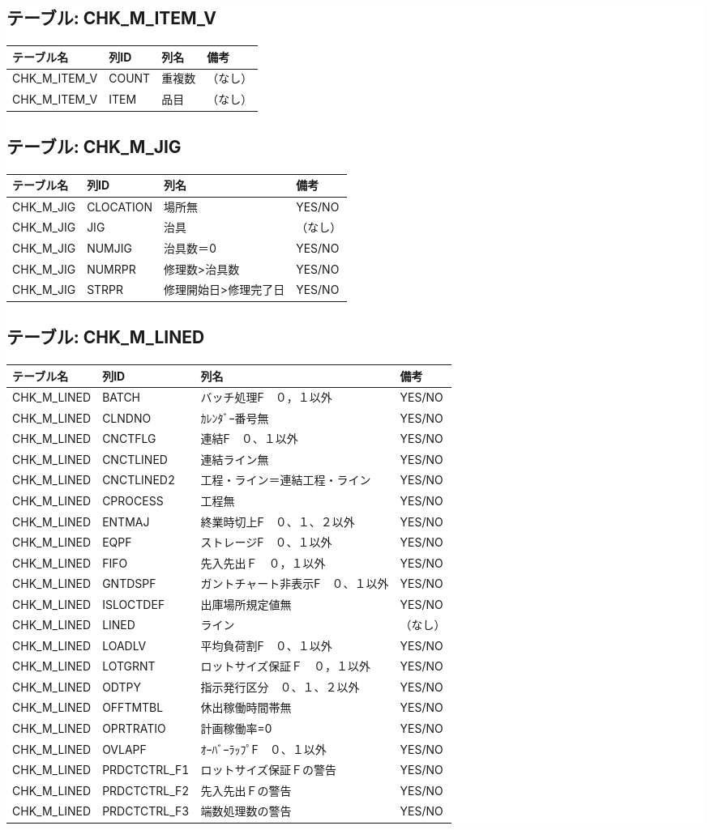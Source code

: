 ## テーブル: CHK_M_ITEM_V

| テーブル名   | 列ID   | 列名   | 備考     |
|:-------------|:-------|:-------|:---------|
| CHK_M_ITEM_V | COUNT  | 重複数 | （なし） |
| CHK_M_ITEM_V | ITEM   | 品目   | （なし） |

## テーブル: CHK_M_JIG

| テーブル名   | 列ID      | 列名                  | 備考     |
|:-------------|:----------|:----------------------|:---------|
| CHK_M_JIG    | CLOCATION | 場所無                | YES/NO   |
| CHK_M_JIG    | JIG       | 治具                  | （なし） |
| CHK_M_JIG    | NUMJIG    | 治具数＝0             | YES/NO   |
| CHK_M_JIG    | NUMRPR    | 修理数>治具数         | YES/NO   |
| CHK_M_JIG    | STRPR     | 修理開始日>修理完了日 | YES/NO   |

## テーブル: CHK_M_LINED

| テーブル名   | 列ID         | 列名                              | 備考     |
|:-------------|:-------------|:----------------------------------|:---------|
| CHK_M_LINED  | BATCH        | バッチ処理F　０，１以外           | YES/NO   |
| CHK_M_LINED  | CLNDNO       | ｶﾚﾝﾀﾞｰ番号無                      | YES/NO   |
| CHK_M_LINED  | CNCTFLG      | 連結F　０、１以外                 | YES/NO   |
| CHK_M_LINED  | CNCTLINED    | 連結ライン無                      | YES/NO   |
| CHK_M_LINED  | CNCTLINED2   | 工程・ライン＝連結工程・ライン    | YES/NO   |
| CHK_M_LINED  | CPROCESS     | 工程無                            | YES/NO   |
| CHK_M_LINED  | ENTMAJ       | 終業時切上F　０、１、２以外       | YES/NO   |
| CHK_M_LINED  | EQPF         | ストレージF　０、１以外           | YES/NO   |
| CHK_M_LINED  | FIFO         | 先入先出Ｆ　０，１以外            | YES/NO   |
| CHK_M_LINED  | GNTDSPF      | ガントチャート非表示F　０、１以外 | YES/NO   |
| CHK_M_LINED  | ISLOCTDEF    | 出庫場所規定値無                  | YES/NO   |
| CHK_M_LINED  | LINED        | ライン                            | （なし） |
| CHK_M_LINED  | LOADLV       | 平均負荷割F　０、１以外           | YES/NO   |
| CHK_M_LINED  | LOTGRNT      | ロットサイズ保証Ｆ　０，１以外    | YES/NO   |
| CHK_M_LINED  | ODTPY        | 指示発行区分　０、１、２以外      | YES/NO   |
| CHK_M_LINED  | OFFTMTBL     | 休出稼働時間帯無                  | YES/NO   |
| CHK_M_LINED  | OPRTRATIO    | 計画稼働率=0                      | YES/NO   |
| CHK_M_LINED  | OVLAPF       | ｵｰﾊﾞｰﾗｯﾌﾟF　０、１以外            | YES/NO   |
| CHK_M_LINED  | PRDCTCTRL_F1 | ロットサイズ保証Ｆの警告          | YES/NO   |
| CHK_M_LINED  | PRDCTCTRL_F2 | 先入先出Ｆの警告                  | YES/NO   |
| CHK_M_LINED  | PRDCTCTRL_F3 | 端数処理数の警告                  | YES/NO   |